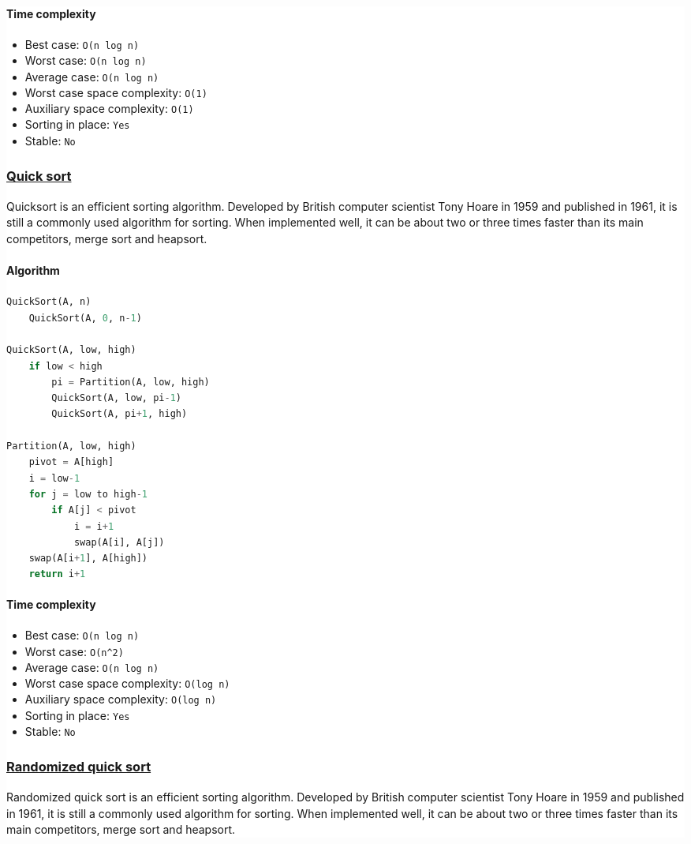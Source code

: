 #### Time complexity

- Best case: `O(n log n)`
- Worst case: `O(n log n)`
- Average case: `O(n log n)`
- Worst case space complexity: `O(1)`
- Auxiliary space complexity: `O(1)`
- Sorting in place: `Yes`
- Stable: `No`

### [Quick sort](./quick_sort.cpp)

Quicksort is an efficient sorting algorithm. Developed by British computer scientist Tony Hoare in 1959 and published in 1961, it is still a commonly used algorithm for sorting. When implemented well, it can be about two or three times faster than its main competitors, merge sort and heapsort.

#### Algorithm

```python
QuickSort(A, n)
    QuickSort(A, 0, n-1)

QuickSort(A, low, high)
    if low < high
        pi = Partition(A, low, high)
        QuickSort(A, low, pi-1)
        QuickSort(A, pi+1, high)

Partition(A, low, high)
    pivot = A[high]
    i = low-1
    for j = low to high-1
        if A[j] < pivot
            i = i+1
            swap(A[i], A[j])
    swap(A[i+1], A[high])
    return i+1
```

#### Time complexity

- Best case: `O(n log n)`
- Worst case: `O(n^2)`
- Average case: `O(n log n)`
- Worst case space complexity: `O(log n)`
- Auxiliary space complexity: `O(log n)`
- Sorting in place: `Yes`
- Stable: `No`

### [Randomized quick sort](./randomized_quick_sort.cpp)

Randomized quick sort is an efficient sorting algorithm. Developed by British computer scientist Tony Hoare in 1959 and published in 1961, it is still a commonly used algorithm for sorting. When implemented well, it can be about two or three times faster than its main competitors, merge sort and heapsort.
